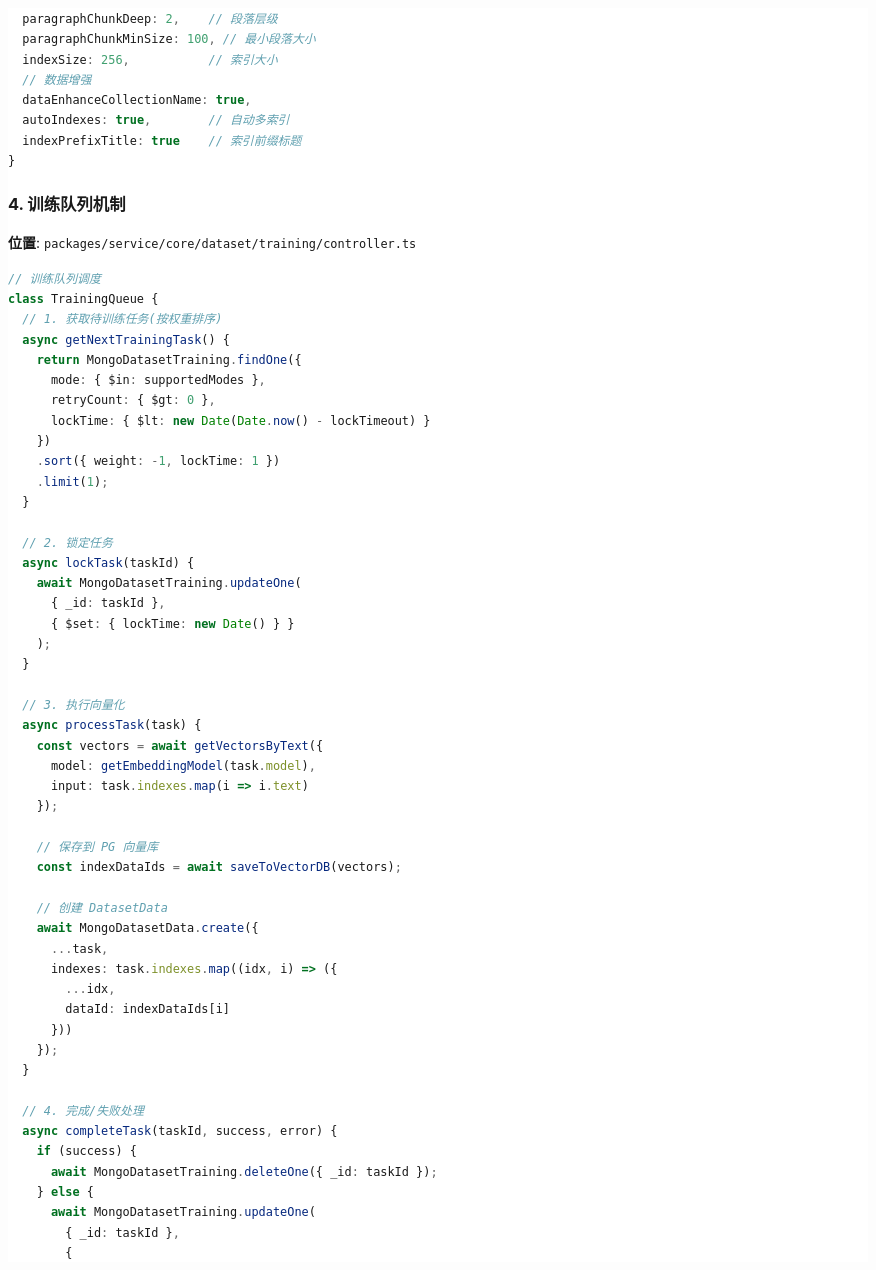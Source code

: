 ```typescript
  paragraphChunkDeep: 2,    // 段落层级
  paragraphChunkMinSize: 100, // 最小段落大小
  indexSize: 256,           // 索引大小
  // 数据增强
  dataEnhanceCollectionName: true,
  autoIndexes: true,        // 自动多索引
  indexPrefixTitle: true    // 索引前缀标题
}
```

### 4. 训练队列机制

**位置**: `packages/service/core/dataset/training/controller.ts`

```typescript
// 训练队列调度
class TrainingQueue {
  // 1. 获取待训练任务(按权重排序)
  async getNextTrainingTask() {
    return MongoDatasetTraining.findOne({
      mode: { $in: supportedModes },
      retryCount: { $gt: 0 },
      lockTime: { $lt: new Date(Date.now() - lockTimeout) }
    })
    .sort({ weight: -1, lockTime: 1 })
    .limit(1);
  }

  // 2. 锁定任务
  async lockTask(taskId) {
    await MongoDatasetTraining.updateOne(
      { _id: taskId },
      { $set: { lockTime: new Date() } }
    );
  }

  // 3. 执行向量化
  async processTask(task) {
    const vectors = await getVectorsByText({
      model: getEmbeddingModel(task.model),
      input: task.indexes.map(i => i.text)
    });

    // 保存到 PG 向量库
    const indexDataIds = await saveToVectorDB(vectors);

    // 创建 DatasetData
    await MongoDatasetData.create({
      ...task,
      indexes: task.indexes.map((idx, i) => ({
        ...idx,
        dataId: indexDataIds[i]
      }))
    });
  }

  // 4. 完成/失败处理
  async completeTask(taskId, success, error) {
    if (success) {
      await MongoDatasetTraining.deleteOne({ _id: taskId });
    } else {
      await MongoDatasetTraining.updateOne(
        { _id: taskId },
        {
```